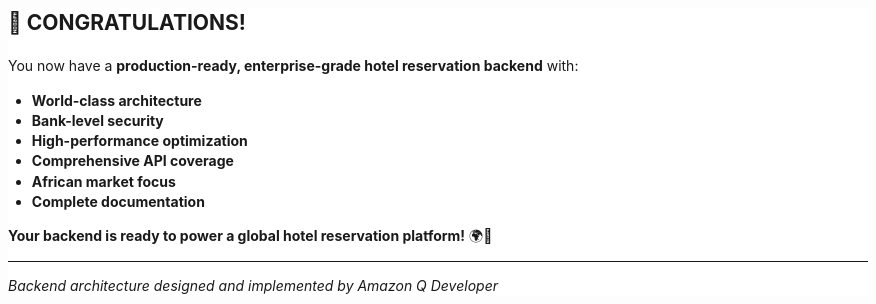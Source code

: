 
## 🎉 **CONGRATULATIONS!**

You now have a **production-ready, enterprise-grade hotel reservation backend** with:

- **World-class architecture**
- **Bank-level security**
- **High-performance optimization**
- **Comprehensive API coverage**
- **African market focus**
- **Complete documentation**

**Your backend is ready to power a global hotel reservation platform!** 🌍🏨

---

*Backend architecture designed and implemented by Amazon Q Developer*